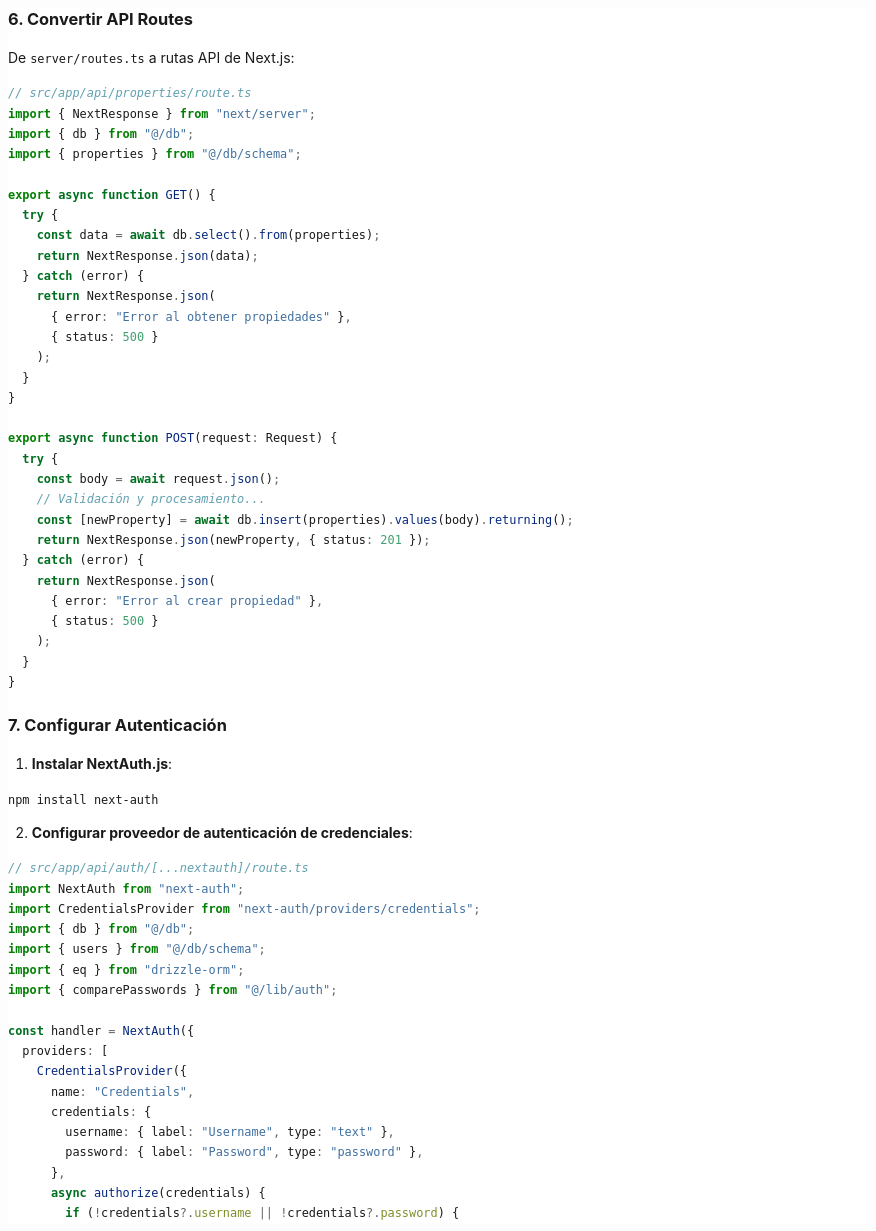 ### 6. Convertir API Routes

De `server/routes.ts` a rutas API de Next.js:

```typescript
// src/app/api/properties/route.ts
import { NextResponse } from "next/server";
import { db } from "@/db";
import { properties } from "@/db/schema";

export async function GET() {
  try {
    const data = await db.select().from(properties);
    return NextResponse.json(data);
  } catch (error) {
    return NextResponse.json(
      { error: "Error al obtener propiedades" },
      { status: 500 }
    );
  }
}

export async function POST(request: Request) {
  try {
    const body = await request.json();
    // Validación y procesamiento...
    const [newProperty] = await db.insert(properties).values(body).returning();
    return NextResponse.json(newProperty, { status: 201 });
  } catch (error) {
    return NextResponse.json(
      { error: "Error al crear propiedad" },
      { status: 500 }
    );
  }
}
```

### 7. Configurar Autenticación

1. **Instalar NextAuth.js**:

```bash
npm install next-auth
```

2. **Configurar proveedor de autenticación de credenciales**:

```typescript
// src/app/api/auth/[...nextauth]/route.ts
import NextAuth from "next-auth";
import CredentialsProvider from "next-auth/providers/credentials";
import { db } from "@/db";
import { users } from "@/db/schema";
import { eq } from "drizzle-orm";
import { comparePasswords } from "@/lib/auth";

const handler = NextAuth({
  providers: [
    CredentialsProvider({
      name: "Credentials",
      credentials: {
        username: { label: "Username", type: "text" },
        password: { label: "Password", type: "password" },
      },
      async authorize(credentials) {
        if (!credentials?.username || !credentials?.password) {
```
